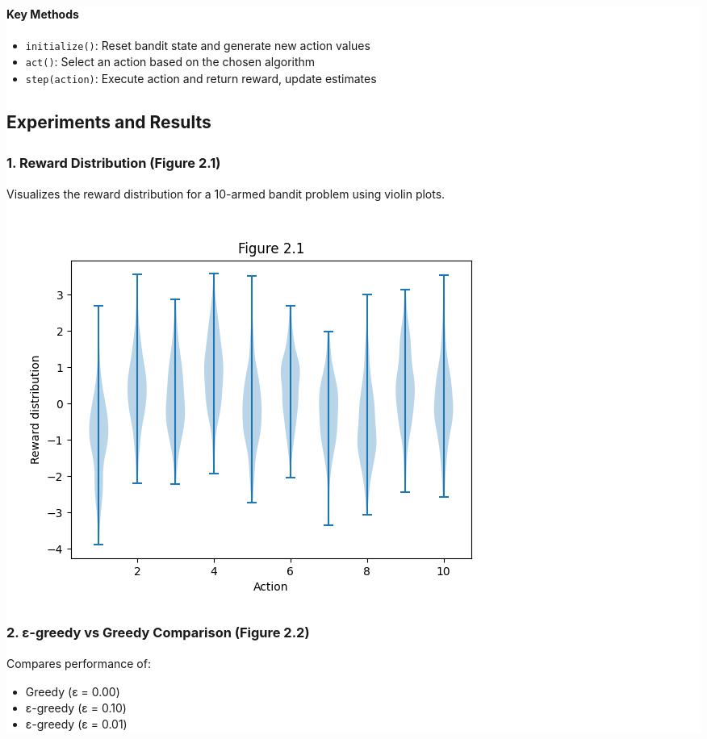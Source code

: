 #### Key Methods
- `initialize()`: Reset bandit state and generate new action values
- `act()`: Select an action based on the chosen algorithm
- `step(action)`: Execute action and return reward, update estimates

## Experiments and Results

### 1. Reward Distribution (Figure 2.1)
Visualizes the reward distribution for a 10-armed bandit problem using violin plots.

![Figure 2.1 - Reward Distribution](generated_images/figure_2_1.png)

### 2. ε-greedy vs Greedy Comparison (Figure 2.2)
Compares performance of:
- Greedy (ε = 0.00)
- ε-greedy (ε = 0.10)
- ε-greedy (ε = 0.01)
